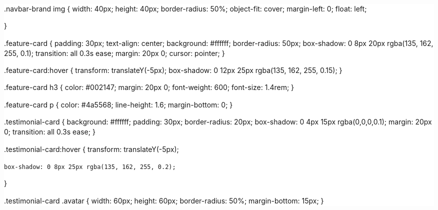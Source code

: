.navbar-brand img {
    width: 40px;
    height: 40px;
    border-radius: 50%;
    object-fit: cover;
    margin-left: 0;
    float: left;
    
}


.feature-card {
    padding: 30px;
    text-align: center;
    background: #ffffff;
    border-radius: 50px;
    box-shadow: 0 8px 20px rgba(135, 162, 255, 0.1);
    transition: all 0.3s ease;
    margin: 20px 0;
    cursor: pointer;
}

.feature-card:hover {
    transform: translateY(-5px);
    box-shadow: 0 12px 25px rgba(135, 162, 255, 0.15);
}

.feature-card h3 {
    color: #002147;
    margin: 20px 0;
    font-weight: 600;
    font-size: 1.4rem;
}

.feature-card p {
    color: #4a5568;
    line-height: 1.6;
    margin-bottom: 0;
}

.testimonial-card {
    background: #ffffff;
    padding: 30px;
    border-radius: 20px;
    box-shadow: 0 4px 15px rgba(0,0,0,0.1);
    margin: 20px 0;
    transition: all 0.3s ease;
}

.testimonial-card:hover {
    transform: translateY(-5px);
    
    box-shadow: 0 8px 25px rgba(135, 162, 255, 0.2);
}

.testimonial-card .avatar {
    width: 60px;
    height: 60px;
    border-radius: 50%;
    margin-bottom: 15px;
}
